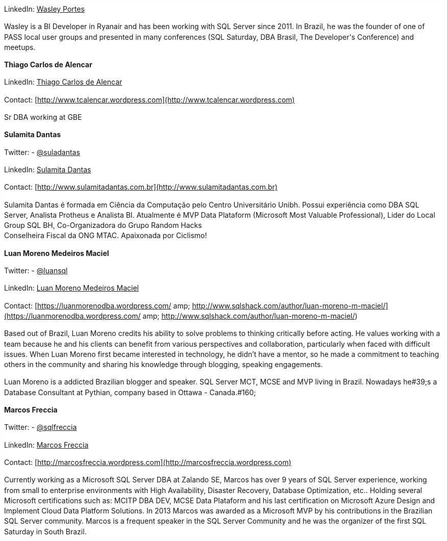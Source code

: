 LinkedIn: [Wasley Portes](https://br.linkedin.com/in/wasleyportes)
 
Wasley is a BI Developer in Ryanair and has been working with SQL Server since 2011. In Brazil, he was the founder of one of PASS local user groups and presented in many conferences (SQL Saturday, DBA Brasil, The Developer's Conference) and meetups.
 
**Thiago Carlos de Alencar**
 
LinkedIn: [Thiago Carlos de Alencar](https://www.linkedin.com/in/alencardba/)
 
Contact: [http://www.tcalencar.wordpress.com](http://www.tcalencar.wordpress.com)
 
Sr DBA working at GBE
 
**Sulamita Dantas**
 
Twitter:  - [@suladantas](https://www.twitter.com/@suladantas)
 
LinkedIn: [Sulamita Dantas](https://www.linkedin.com/in/sulamita-dantas-21976340/)
 
Contact: [http://www.sulamitadantas.com.br](http://www.sulamitadantas.com.br)
 
Sulamita Dantas é formada em Ciência da Computação pelo Centro Universitário Unibh.
Possui experiência como DBA SQL Server, Analista Protheus e Analista BI.
Atualmente é MVP Data Plataform (Microsoft Most Valuable Professional), 
Lider do Local Group SQL BH, 
Co-Organizadora do Grupo Random Hacks   
Conselheira Fiscal da ONG MTAC.
Apaixonada por Ciclismo!
 
**Luan Moreno Medeiros Maciel**
 
Twitter:  - [@luansql](https://www.twitter.com/@luansql)
 
LinkedIn: [Luan Moreno Medeiros Maciel](https://www.linkedin.com/profile/public-profile-settings?trk=prof-edit-edit-public_profile)
 
Contact: [https://luanmorenodba.wordpress.com/ amp; http://www.sqlshack.com/author/luan-moreno-m-maciel/](https://luanmorenodba.wordpress.com/ amp; http://www.sqlshack.com/author/luan-moreno-m-maciel/)
 
Based out of Brazil, Luan Moreno credits his ability to solve problems to thinking critically before acting. He values working with a team because he and his clients can benefit from various perspectives and collaboration, particularly when faced with difficult issues. When Luan Moreno first became interested in technology, he didn’t have a mentor, so he made a commitment to teaching others in the community and sharing his knowledge through blogging, speaking engagements.

Luan Moreno is a addicted Brazilian blogger and speaker. SQL Server MCT, MCSE and MVP living in Brazil. Nowadays he#39;s a Database Consultant at Pythian, company based in Ottawa - Canada.#160;
 
**Marcos Freccia**
 
Twitter:  - [@sqlfreccia](https://www.twitter.com/@sqlfreccia)
 
LinkedIn: [Marcos Freccia](https://br.linkedin.com/in/marcosfreccia)
 
Contact: [http://marcosfreccia.wordpress.com](http://marcosfreccia.wordpress.com)
 
Currently working as a Microsoft SQL Server DBA at Zalando SE, Marcos has over 9 years of SQL Server experience, working from small to enterprise environments with High Availability, Disaster Recovery, Database Optimization, etc.. Holding several Microsoft certifications such as: MCITP DBA  DEV, MCSE Data Plataform and his last certification on Microsoft Azure Design and Implement Cloud Data Platform Solutions. In 2013 Marcos was awarded as a Microsoft MVP by his contributions in the Brazilian SQL Server community. Marcos is a frequent speaker in the SQL Server Community and he was the organizer of the first SQL Saturday in South Brazil.
 